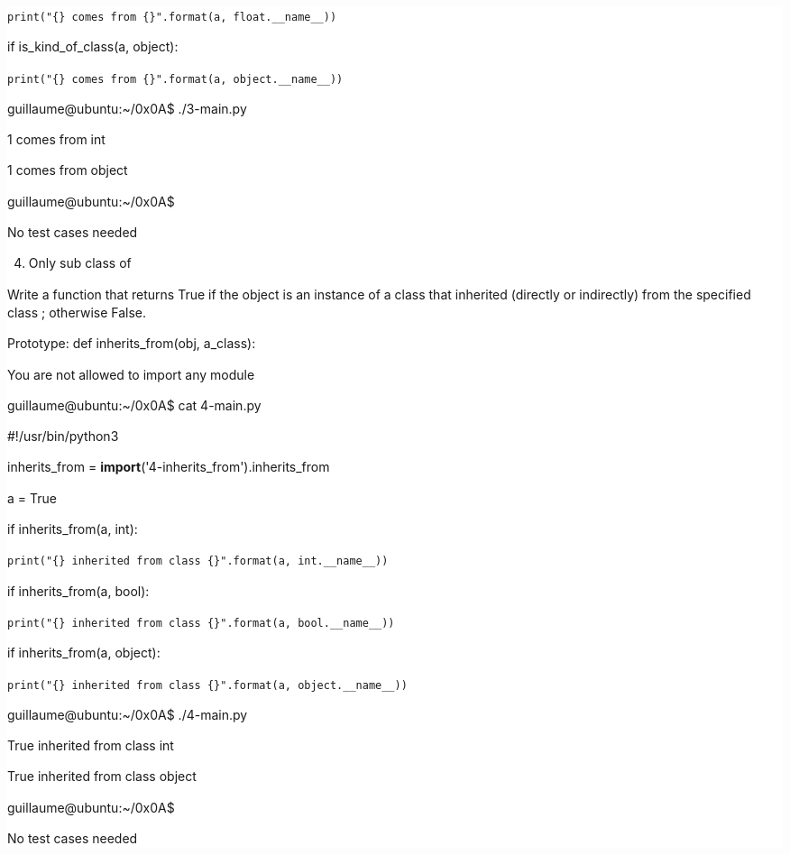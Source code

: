     print("{} comes from {}".format(a, float.__name__))
    
if is_kind_of_class(a, object):

    print("{} comes from {}".format(a, object.__name__))
    


guillaume@ubuntu:~/0x0A$ ./3-main.py

1 comes from int

1 comes from object

guillaume@ubuntu:~/0x0A$

No test cases needed



4. Only sub class of

Write a function that returns True if the object is an instance of a class that inherited (directly or indirectly) from the specified class ; otherwise False.



Prototype: def inherits_from(obj, a_class):



You are not allowed to import any module



guillaume@ubuntu:~/0x0A$ cat 4-main.py

#!/usr/bin/python3

inherits_from = __import__('4-inherits_from').inherits_from



a = True

if inherits_from(a, int):

    print("{} inherited from class {}".format(a, int.__name__))
    
if inherits_from(a, bool):

    print("{} inherited from class {}".format(a, bool.__name__))
    
if inherits_from(a, object):

    print("{} inherited from class {}".format(a, object.__name__))
    


guillaume@ubuntu:~/0x0A$ ./4-main.py

True inherited from class int

True inherited from class object

guillaume@ubuntu:~/0x0A$

No test cases needed

